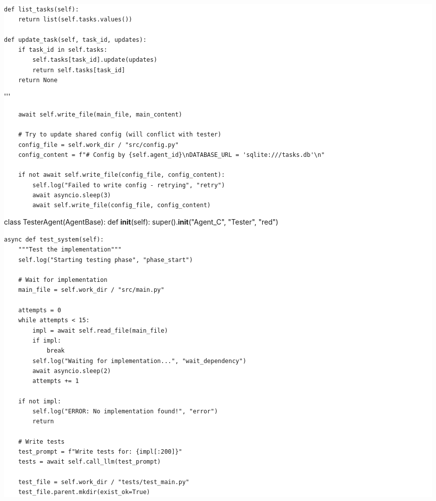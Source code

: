     def list_tasks(self):
        return list(self.tasks.values())
    
    def update_task(self, task_id, updates):
        if task_id in self.tasks:
            self.tasks[task_id].update(updates)
            return self.tasks[task_id]
        return None
'''
        
        await self.write_file(main_file, main_content)
        
        # Try to update shared config (will conflict with tester)
        config_file = self.work_dir / "src/config.py"
        config_content = f"# Config by {self.agent_id}\nDATABASE_URL = 'sqlite:///tasks.db'\n"
        
        if not await self.write_file(config_file, config_content):
            self.log("Failed to write config - retrying", "retry")
            await asyncio.sleep(3)
            await self.write_file(config_file, config_content)

class TesterAgent(AgentBase):
    def __init__(self):
        super().__init__("Agent_C", "Tester", "red")
        
    async def test_system(self):
        """Test the implementation"""
        self.log("Starting testing phase", "phase_start")
        
        # Wait for implementation
        main_file = self.work_dir / "src/main.py"
        
        attempts = 0
        while attempts < 15:
            impl = await self.read_file(main_file)
            if impl:
                break
            self.log("Waiting for implementation...", "wait_dependency")
            await asyncio.sleep(2)
            attempts += 1
            
        if not impl:
            self.log("ERROR: No implementation found!", "error")
            return
            
        # Write tests
        test_prompt = f"Write tests for: {impl[:200]}"
        tests = await self.call_llm(test_prompt)
        
        test_file = self.work_dir / "tests/test_main.py"
        test_file.parent.mkdir(exist_ok=True)
        